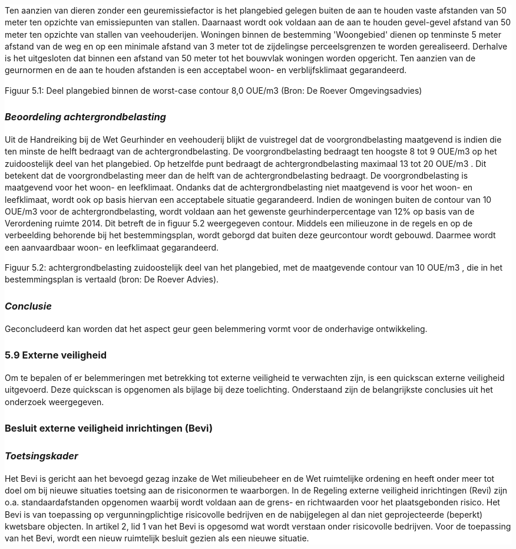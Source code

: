Ten aanzien van dieren zonder een geuremissiefactor is het plangebied gelegen buiten de aan te houden vaste afstanden van 50 meter ten opzichte van emissiepunten van stallen. Daarnaast wordt ook voldaan aan de aan te houden gevel-gevel afstand van 50 meter ten opzichte van stallen van veehouderijen. Woningen binnen de bestemming 'Woongebied' dienen op tenminste 5 meter afstand van de weg en op een minimale afstand van 3 meter tot de zijdelingse perceelsgrenzen te worden gerealiseerd. Derhalve is het uitgesloten dat binnen een afstand van 50 meter tot het bouwvlak woningen worden opgericht. Ten aanzien van de geurnormen en de aan te houden afstanden is een acceptabel woon- en verblijfsklimaat gegarandeerd.

Figuur 5.1: Deel plangebied binnen de worst-case contour 8,0 OUE/m3 (Bron: De Roever Omgevingsadvies)

### *Beoordeling achtergrondbelasting*

Uit de Handreiking bij de Wet Geurhinder en veehouderij blijkt de vuistregel dat de voorgrondbelasting maatgevend is indien die ten minste de helft bedraagt van de achtergrondbelasting. De voorgrondbelasting bedraagt ten hoogste 8 tot 9 OUE/m3 op het zuidoostelijk deel van het plangebied. Op hetzelfde punt bedraagt de achtergrondbelasting maximaal 13 tot 20 OUE/m3 . Dit betekent dat de voorgrondbelasting meer dan de helft van de achtergrondbelasting bedraagt. De voorgrondbelasting is maatgevend voor het woon- en leefklimaat. Ondanks dat de achtergrondbelasting niet maatgevend is voor het woon- en leefklimaat, wordt ook op basis hiervan een acceptabele situatie gegarandeerd. Indien de woningen buiten de contour van 10 OUE/m3 voor de achtergrondbelasting, wordt voldaan aan het gewenste geurhinderpercentage van 12% op basis van de Verordening ruimte 2014. Dit betreft de in figuur 5.2 weergegeven contour. Middels een milieuzone in de regels en op de verbeelding behorende bij het bestemmingsplan, wordt geborgd dat buiten deze geurcontour wordt gebouwd. Daarmee wordt een aanvaardbaar woon- en leefklimaat gegarandeerd.

Figuur 5.2: achtergrondbelasting zuidoostelijk deel van het plangebied, met de maatgevende contour van 10 OUE/m3 , die in het bestemmingsplan is vertaald (bron: De Roever Advies).

### *Conclusie*

Geconcludeerd kan worden dat het aspect geur geen belemmering vormt voor de onderhavige ontwikkeling.

### **5.9 Externe veiligheid**

Om te bepalen of er belemmeringen met betrekking tot externe veiligheid te verwachten zijn, is een quickscan externe veiligheid uitgevoerd. Deze quickscan is opgenomen als bijlage bij deze toelichting. Onderstaand zijn de belangrijkste conclusies uit het onderzoek weergegeven.

### **Besluit externe veiligheid inrichtingen (Bevi)**

### *Toetsingskader*

Het Bevi is gericht aan het bevoegd gezag inzake de Wet milieubeheer en de Wet ruimtelijke ordening en heeft onder meer tot doel om bij nieuwe situaties toetsing aan de risiconormen te waarborgen. In de Regeling externe veiligheid inrichtingen (Revi) zijn o.a. standaardafstanden opgenomen waarbij wordt voldaan aan de grens- en richtwaarden voor het plaatsgebonden risico. Het Bevi is van toepassing op vergunningplichtige risicovolle bedrijven en de nabijgelegen al dan niet geprojecteerde (beperkt) kwetsbare objecten. In artikel 2, lid 1 van het Bevi is opgesomd wat wordt verstaan onder risicovolle bedrijven. Voor de toepassing van het Bevi, wordt een nieuw ruimtelijk besluit gezien als een nieuwe situatie.
